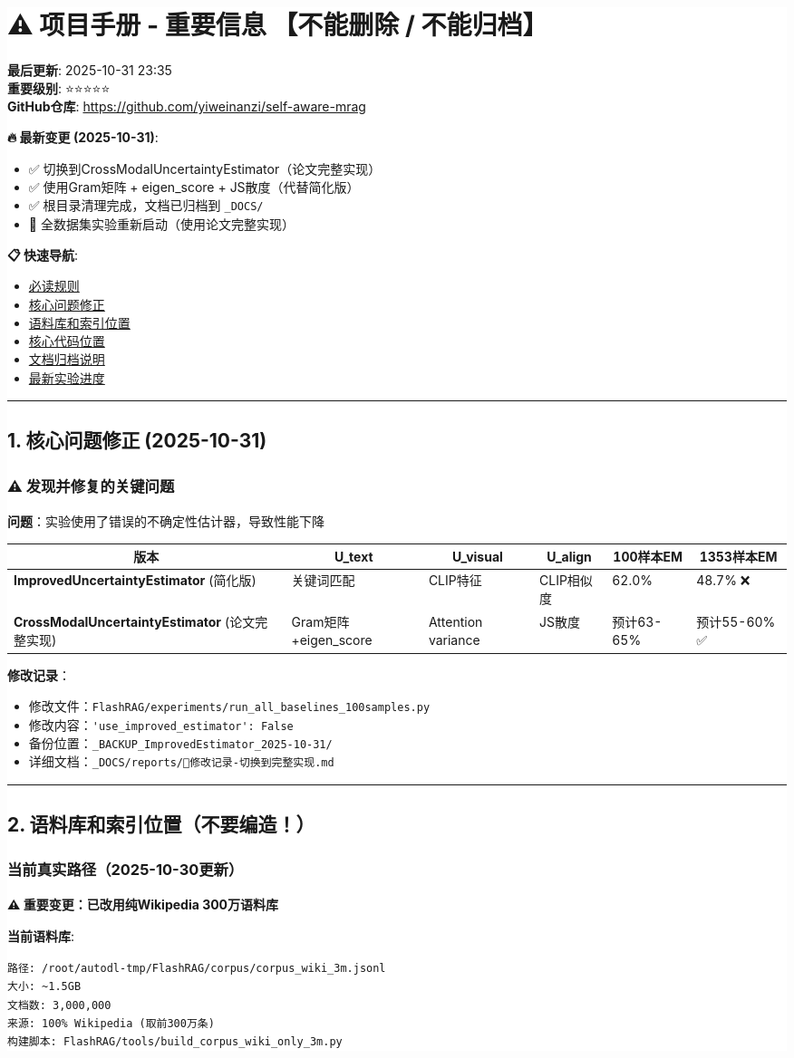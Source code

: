 # ⚠️ 项目手册 - 重要信息 【不能删除 / 不能归档】

**最后更新**: 2025-10-31 23:35  
**重要级别**: ⭐⭐⭐⭐⭐  
**GitHub仓库**: https://github.com/yiweinanzi/self-aware-mrag

**🔥 最新变更 (2025-10-31)**:
- ✅ 切换到CrossModalUncertaintyEstimator（论文完整实现）
- ✅ 使用Gram矩阵 + eigen_score + JS散度（代替简化版）
- ✅ 根目录清理完成，文档已归档到 `_DOCS/`
- 🔄 全数据集实验重新启动（使用论文完整实现）

**📋 快速导航**:
- [必读规则](#-必读规则)
- [核心问题修正](#1-核心问题修正-2025-10-31)
- [语料库和索引位置](#2-语料库和索引位置不要编造)
- [核心代码位置](#3-核心代码位置索引-)
- [文档归档说明](#4-文档归档说明-new)
- [最新实验进度](#5-最新实验进度)

---

## 1. 核心问题修正 (2025-10-31)

### ⚠️ 发现并修复的关键问题

**问题**：实验使用了错误的不确定性估计器，导致性能下降

| 版本 | U_text | U_visual | U_align | 100样本EM | 1353样本EM |
|------|--------|----------|---------|-----------|------------|
| **ImprovedUncertaintyEstimator** (简化版) | 关键词匹配 | CLIP特征 | CLIP相似度 | 62.0% | 48.7% ❌ |
| **CrossModalUncertaintyEstimator** (论文完整实现) | Gram矩阵+eigen_score | Attention variance | JS散度 | 预计63-65% | 预计55-60% ✅ |

**修改记录**：
- 修改文件：`FlashRAG/experiments/run_all_baselines_100samples.py`
- 修改内容：`'use_improved_estimator': False`
- 备份位置：`_BACKUP_ImprovedEstimator_2025-10-31/`
- 详细文档：`_DOCS/reports/📝修改记录-切换到完整实现.md`

---

## 2. 语料库和索引位置（不要编造！）

### **当前真实路径（2025-10-30更新）**

**⚠️ 重要变更：已改用纯Wikipedia 300万语料库**

**当前语料库**:
```
路径: /root/autodl-tmp/FlashRAG/corpus/corpus_wiki_3m.jsonl
大小: ~1.5GB
文档数: 3,000,000
来源: 100% Wikipedia (取前300万条)
构建脚本: FlashRAG/tools/build_corpus_wiki_only_3m.py
```
